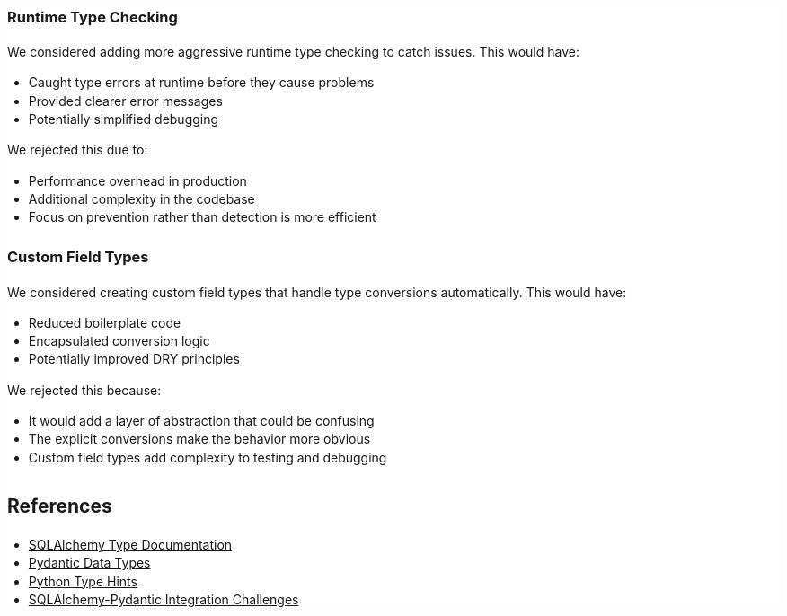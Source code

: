 ### Runtime Type Checking

We considered adding more aggressive runtime type checking to catch issues. This would have:
- Caught type errors at runtime before they cause problems
- Provided clearer error messages
- Potentially simplified debugging

We rejected this due to:
- Performance overhead in production
- Additional complexity in the codebase
- Focus on prevention rather than detection is more efficient

### Custom Field Types

We considered creating custom field types that handle type conversions automatically. This would have:
- Reduced boilerplate code
- Encapsulated conversion logic
- Potentially improved DRY principles

We rejected this because:
- It would add a layer of abstraction that could be confusing
- The explicit conversions make the behavior more obvious
- Custom field types add complexity to testing and debugging

## References

- [SQLAlchemy Type Documentation](https://docs.sqlalchemy.org/en/20/core/type_basics.html)
- [Pydantic Data Types](https://docs.pydantic.dev/latest/usage/types/)
- [Python Type Hints](https://docs.python.org/3/library/typing.html)
- [SQLAlchemy-Pydantic Integration Challenges](https://sqlalchemyorg/en/20/orm/extensions/pydantic.html)
